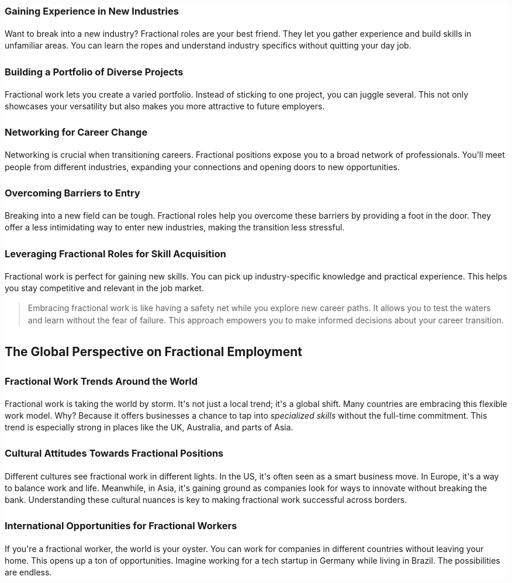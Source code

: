 ### Gaining Experience in New Industries

Want to break into a new industry? Fractional roles are your best friend. They let you gather experience and build skills in unfamiliar areas. You can learn the ropes and understand industry specifics without quitting your day job.

### Building a Portfolio of Diverse Projects

Fractional work lets you create a varied portfolio. Instead of sticking to one project, you can juggle several. This not only showcases your versatility but also makes you more attractive to future employers.

### Networking for Career Change

Networking is crucial when transitioning careers. Fractional positions expose you to a broad network of professionals. You'll meet people from different industries, expanding your connections and opening doors to new opportunities.

### Overcoming Barriers to Entry

Breaking into a new field can be tough. Fractional roles help you overcome these barriers by providing a foot in the door. They offer a less intimidating way to enter new industries, making the transition less stressful.

### Leveraging Fractional Roles for Skill Acquisition

Fractional work is perfect for gaining new skills. You can pick up industry-specific knowledge and practical experience. This helps you stay competitive and relevant in the job market.

> Embracing fractional work is like having a safety net while you explore new career paths. It allows you to test the waters and learn without the fear of failure. This approach empowers you to make informed decisions about your career transition.

## The Global Perspective on Fractional Employment

### Fractional Work Trends Around the World

Fractional work is taking the world by storm. It's not just a local trend; it's a global shift. Many countries are embracing this flexible work model. Why? Because it offers businesses a chance to tap into _specialized skills_ without the full-time commitment. This trend is especially strong in places like the UK, Australia, and parts of Asia.

### Cultural Attitudes Towards Fractional Positions

Different cultures see fractional work in different lights. In the US, it's often seen as a smart business move. In Europe, it's a way to balance work and life. Meanwhile, in Asia, it's gaining ground as companies look for ways to innovate without breaking the bank. Understanding these cultural nuances is key to making fractional work successful across borders.

### International Opportunities for Fractional Workers

If you're a fractional worker, the world is your oyster. You can work for companies in different countries without leaving your home. This opens up a ton of opportunities. Imagine working for a tech startup in Germany while living in Brazil. The possibilities are endless.
